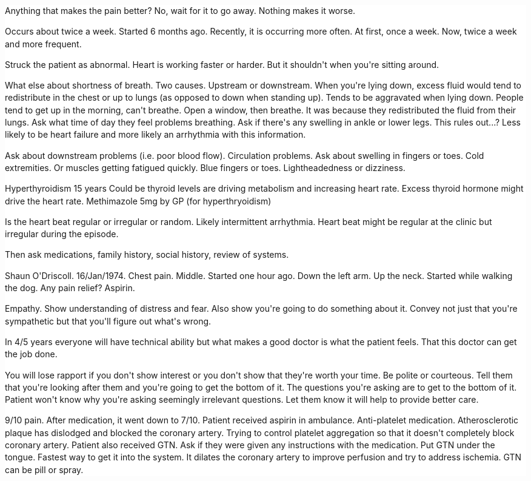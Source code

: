 Anything that makes the pain better? No, wait for it to go away. 
Nothing makes it worse.

Occurs about twice a week. Started 6 months ago.
Recently, it is occurring more often.
At first, once a week. Now, twice a week and more frequent.

Struck the patient as abnormal. Heart is working faster or harder. But it shouldn't when you're sitting around.

What else about shortness of breath. Two causes. Upstream or downstream.
When you're lying down, excess fluid would tend to redistribute in the chest or up to lungs (as opposed to down when standing up). Tends to be aggravated when lying down.
People tend to get up in the morning, can't breathe. Open a window, then breathe. It was because they redistributed the fluid from their lungs.
Ask what time of day they feel problems breathing.
Ask if there's any swelling in ankle or lower legs. This rules out...? Less likely to be heart failure and more likely an arrhythmia with this information.

Ask about downstream problems (i.e. poor blood flow). Circulation problems. Ask about swelling in fingers or toes. Cold extremities. Or muscles getting fatigued quickly. Blue fingers or toes. Lightheadedness or dizziness.


Hyperthyroidism 15 years
Could be thyroid levels are driving metabolism and increasing heart rate. Excess thyroid hormone might drive the heart rate.
Methimazole 5mg by GP (for hyperthryoidism)

Is the heart beat regular or irregular or random.
Likely intermittent arrhythmia. Heart beat might be regular at the clinic but irregular during the episode.

Then ask medications, family history, social history, review of systems.

Shaun O'Driscoll.
16/Jan/1974.
Chest pain. Middle.
Started one hour ago.
Down the left arm. Up the neck.
Started while walking the dog.
Any pain relief? Aspirin.

Empathy. Show understanding of distress and fear. Also show you're going to do something about it. Convey not just that you're sympathetic but that you'll figure out what's wrong.

In 4/5 years everyone will have technical ability but what makes a good doctor is what the patient feels. That this doctor can get the job done.

You will lose rapport if you don't show interest or you don't show that they're worth your time. Be polite or courteous. 
Tell them that you're looking after them and you're going to get the bottom of it. The questions you're asking are to get to the bottom of it. Patient won't know why you're asking seemingly irrelevant questions. Let them know it will help to provide better care.

9/10 pain. After medication, it went down to 7/10. 
Patient received aspirin in ambulance. Anti-platelet medication. 
Atherosclerotic plaque has dislodged and blocked the coronary artery. Trying to control platelet aggregation so that it doesn't completely block coronary artery.
Patient also received GTN. 
Ask if they were given any instructions with the medication. Put GTN under the tongue. Fastest way to get it into the system. It dilates the coronary artery to improve perfusion and try to address ischemia.
GTN can be pill or spray.
